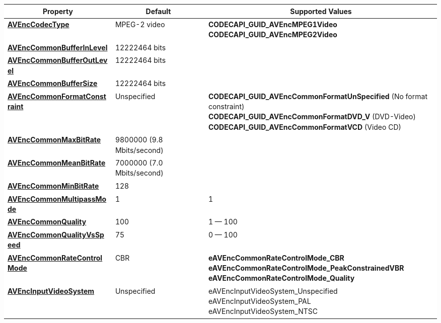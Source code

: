 

| Property                                                                                      | Default                                                          | Supported Values                                                                                                                                                                                                     |
|-----------------------------------------------------------------------------------------------|------------------------------------------------------------------|----------------------------------------------------------------------------------------------------------------------------------------------------------------------------------------------------------------------|
| [**AVEncCodecType**](avenccodectype-property.md)                                             | MPEG-2 video                                                     | **CODECAPI\_GUID\_AVEncMPEG1Video**<br/> **CODECAPI\_GUID\_AVEncMPEG2Video**<br/>                                                                                                                        |
| [**AVEncCommonBufferInLevel**](avenccommonbufferinlevel-property.md)                         | 12222464 bits                                                    |                                                                                                                                                                                                                      |
| [**AVEncCommonBufferOutLevel**](avenccommonbufferoutlevel-property.md)                       | 12222464 bits                                                    |                                                                                                                                                                                                                      |
| [**AVEncCommonBufferSize**](avenccommonbuffersize-property.md)                               | 12222464 bits                                                    |                                                                                                                                                                                                                      |
| [**AVEncCommonFormatConstraint**](avenccommonformatconstraint-property.md)                   | Unspecified                                                      | **CODECAPI\_GUID\_AVEncCommonFormatUnSpecified** (No format constraint)<br/> **CODECAPI\_GUID\_AVEncCommonFormatDVD\_V** (DVD-Video)<br/> **CODECAPI\_GUID\_AVEncCommonFormatVCD** (Video CD)<br/> |
| [**AVEncCommonMaxBitRate**](avenccommonmaxbitrate-property.md)                               | 9800000 (9.8 Mbits/second)                                       |                                                                                                                                                                                                                      |
| [**AVEncCommonMeanBitRate**](avenccommonmeanbitrate-property.md)                             | 7000000 (7.0 Mbits/second)                                       |                                                                                                                                                                                                                      |
| [**AVEncCommonMinBitRate**](avenccommonminbitrate-property.md)                               | 128                                                              |                                                                                                                                                                                                                      |
| [**AVEncCommonMultipassMode**](avenccommonmultipassmode-property.md)                         | 1                                                                | 1                                                                                                                                                                                                                    |
| [**AVEncCommonQuality**](avenccommonquality-property.md)                                     | 100                                                              | 1 — 100                                                                                                                                                                                                              |
| [**AVEncCommonQualityVsSpeed**](avenccommonqualityvsspeed-property.md)                       | 75                                                               | 0 — 100                                                                                                                                                                                                              |
| [**AVEncCommonRateControlMode**](avenccommonratecontrolmode-property.md)                     | CBR                                                              | **eAVEncCommonRateControlMode\_CBR**<br/> **eAVEncCommonRateControlMode\_PeakConstrainedVBR**<br/> **eAVEncCommonRateControlMode\_Quality**<br/>                                                   |
| [**AVEncInputVideoSystem**](avencinputvideosystem-property.md)                               | Unspecified                                                      | eAVEncInputVideoSystem\_Unspecified<br/> eAVEncInputVideoSystem\_PAL<br/> eAVEncInputVideoSystem\_NTSC<br/>                                                                                        |